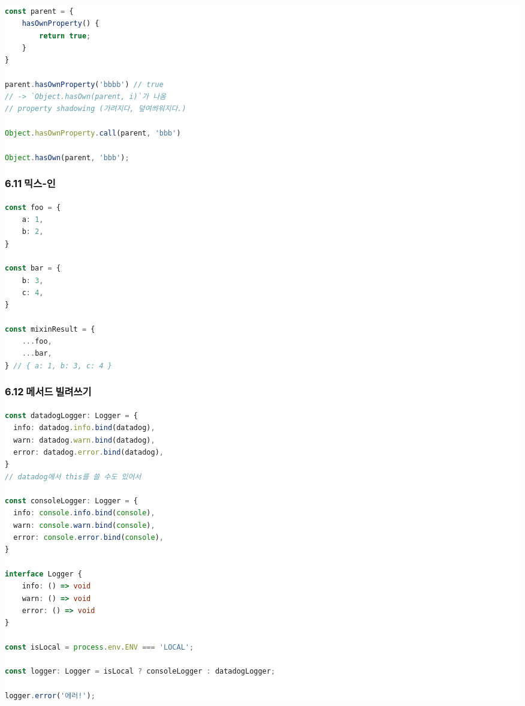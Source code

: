 ```ts
const parent = {
    hasOwnProperty() {
        return true;
    }
}

parent.hasOwnProperty('bbbb') // true
// -> `Object.hasOwn(parent, i)`가 나옴
// property shadowing (가려지다, 덮여씌워지다.)

Object.hasOwnProperty.call(parent, 'bbb')

Object.hasOwn(parent, 'bbb');
```




### 6.11 믹스-인

```ts
const foo = {
    a: 1,
    b: 2,
}

const bar = {
    b: 3,
    c: 4,
}

const mixinResult = {
    ...foo,
    ...bar,
} // { a: 1, b: 3, c: 4 }
```

### 6.12 메서드 빌려쓰기

```ts
const datadogLogger: Logger = {
  info: datadog.info.bind(datadog),
  warn: datadog.warn.bind(datadog),
  error: datadog.error.bind(datadog),
}
// datadog에서 this를 쓸 수도 있어서

const consoleLogger: Logger = {
  info: console.info.bind(console),
  warn: console.warn.bind(console),
  error: console.error.bind(console),  
}

interface Logger {
    info: () => void
    warn: () => void
    error: () => void
}

const isLocal = process.env.ENV === 'LOCAL';

const logger: Logger = isLocal ? consoleLogger : datadogLogger;

logger.error('에러!');
```
